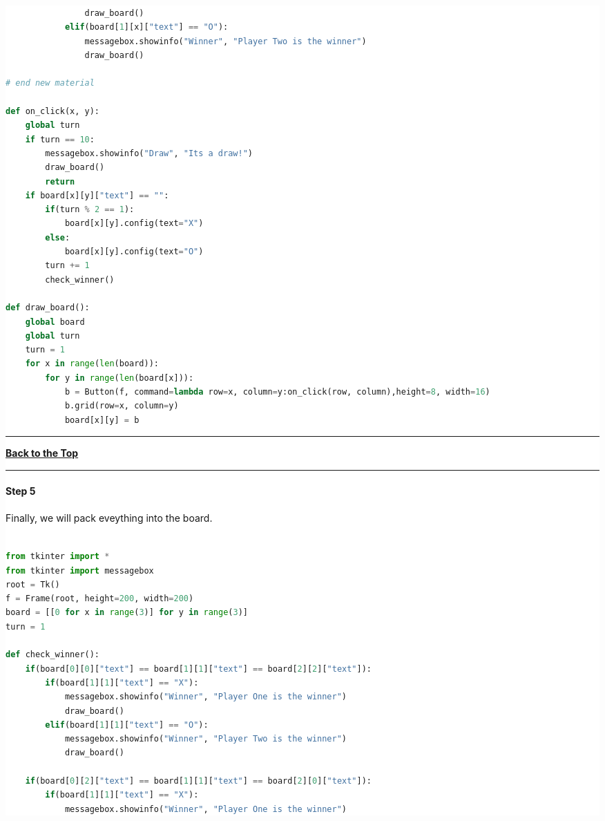 ```python
                draw_board()
            elif(board[1][x]["text"] == "O"):
                messagebox.showinfo("Winner", "Player Two is the winner")
                draw_board()

# end new material

def on_click(x, y):
    global turn
    if turn == 10:
        messagebox.showinfo("Draw", "Its a draw!")
        draw_board()
        return
    if board[x][y]["text"] == "":
        if(turn % 2 == 1):
            board[x][y].config(text="X")
        else:
            board[x][y].config(text="O")
        turn += 1
        check_winner()

def draw_board():
    global board
    global turn
    turn = 1
    for x in range(len(board)):
        for y in range(len(board[x])):
            b = Button(f, command=lambda row=x, column=y:on_click(row, column),height=8, width=16)
            b.grid(row=x, column=y)
            board[x][y] = b

```

---

**[Back to the Top](https://github.com/Fun2LearnCode/python-intermediate-plans/tree/master/day-3#table-of-contents)**

---

#### Step 5

Finally, we will pack eveything into the board.

```python

from tkinter import *
from tkinter import messagebox
root = Tk()
f = Frame(root, height=200, width=200)
board = [[0 for x in range(3)] for y in range(3)]
turn = 1

def check_winner():
    if(board[0][0]["text"] == board[1][1]["text"] == board[2][2]["text"]):
        if(board[1][1]["text"] == "X"):
            messagebox.showinfo("Winner", "Player One is the winner")
            draw_board()
        elif(board[1][1]["text"] == "O"):
            messagebox.showinfo("Winner", "Player Two is the winner")
            draw_board()

    if(board[0][2]["text"] == board[1][1]["text"] == board[2][0]["text"]):
        if(board[1][1]["text"] == "X"):
            messagebox.showinfo("Winner", "Player One is the winner")
```
